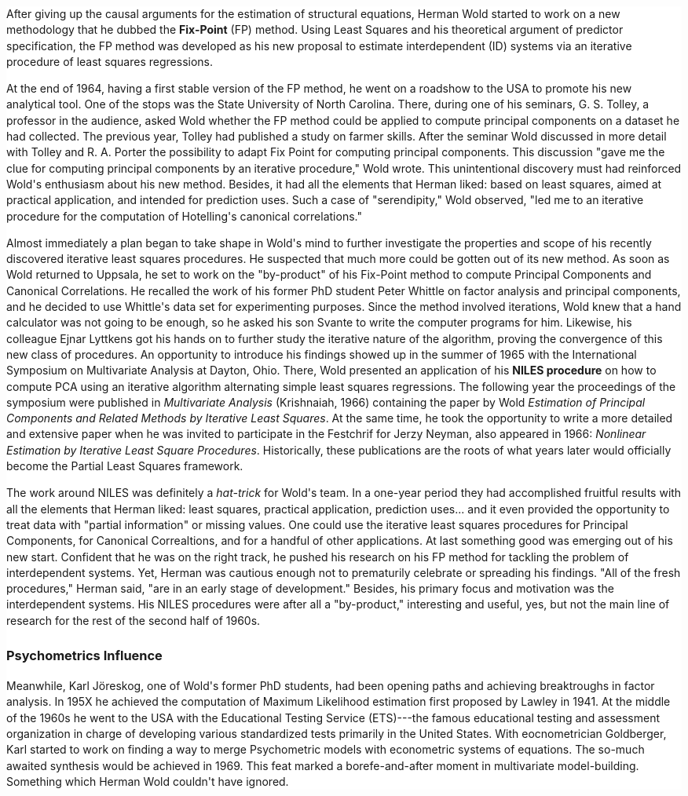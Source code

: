 After giving up the causal arguments for the estimation of structural equations, Herman Wold started to work on a new methodology that he dubbed the __Fix-Point__ (FP) method. Using Least Squares and his theoretical argument of predictor specification, the FP method was developed as his new proposal to estimate interdependent (ID) systems via an iterative procedure of least squares regressions. 

At the end of 1964, having a first stable version of the FP method, he went on a roadshow to the USA to promote his new analytical tool. One of the stops was the State University of North Carolina. There, during one of his seminars, G. S. Tolley, a professor in the audience, asked Wold whether the FP method could be applied to compute principal components on a dataset he had collected. The previous year, Tolley had published a study on farmer skills. After the seminar Wold discussed in more detail with Tolley and R. A. Porter the possibility to adapt Fix Point for computing principal components. This discussion "gave me the clue for computing principal components by an iterative procedure," Wold wrote. This unintentional discovery must had reinforced Wold's enthusiasm about his new method. Besides, it had all the elements that Herman liked: based on least squares, aimed at practical application, and intended for prediction uses. Such a case of "serendipity," Wold observed, "led me to an iterative procedure for the computation of Hotelling's canonical correlations."

Almost immediately a plan began to take shape in Wold's mind to further investigate the properties and scope of his recently discovered iterative least squares procedures. He suspected that much more could be gotten out of its new method. As soon as Wold returned to Uppsala, he set to work on the "by-product" of his Fix-Point method to compute Principal Components and Canonical Correlations. He recalled the work of his former PhD student Peter Whittle on factor analysis and principal components, and he decided to use Whittle's data set for experimenting purposes. Since the method involved iterations, Wold knew that a hand calculator was not going to be enough, so he asked his son Svante to write the computer programs for him. Likewise, his colleague Ejnar Lyttkens got his hands on to further study the iterative nature of the algorithm, proving the convergence of this new class of procedures. An opportunity to introduce his findings showed up in the summer of 1965 with the International Symposium on Multivariate Analysis at Dayton, Ohio. There, Wold presented an application of his __NILES procedure__ on how to compute PCA using an iterative algorithm alternating simple least squares regressions. The following year the proceedings of the symposium were published in _Multivariate Analysis_ (Krishnaiah, 1966) containing the paper by Wold _Estimation of Principal Components and Related Methods by Iterative Least Squares_. At the same time, he took the opportunity to write a more detailed and extensive paper when he was invited to participate in the Festchrif for Jerzy Neyman, also appeared in 1966: _Nonlinear Estimation by Iterative Least Square Procedures_. Historically, these publications are the roots of what years later would officially become the Partial Least Squares framework.

The work around NILES was definitely a _hat-trick_ for Wold's team. In a one-year period they had accomplished fruitful results with all the elements that Herman liked: least squares, practical application, prediction uses... and it even provided the opportunity to treat data with "partial information" or missing values. One could use the iterative least squares procedures for Principal Components, for Canonical Correaltions, and for a handful of other applications. At last something good was emerging out of his new start. Confident that he was on the right track, he pushed his research on his FP method for tackling the problem of interdependent systems. Yet, Herman was cautious enough not to prematurily celebrate or spreading his findings. "All of the fresh procedures," Herman said, "are in an early stage of development." Besides, his primary focus and motivation was the interdependent systems. His NILES procedures were after all a "by-product," interesting and useful, yes, but not the main line of research for the rest of the second half of 1960s.



### Psychometrics Influence

Meanwhile, Karl Jöreskog, one of Wold's former PhD students, had been opening paths and achieving breaktroughs in factor analysis. In 195X he achieved the computation of Maximum Likelihood estimation first proposed by Lawley in 1941. At the middle of the 1960s he went to the USA with the Educational Testing Service (ETS)---the famous educational testing and assessment organization in charge of developing various standardized tests primarily in the United States. With eocnometrician Goldberger, Karl started to work on finding a way to merge Psychometric models with econometric systems of equations. The so-much awaited synthesis would be achieved in 1969. This feat marked a borefe-and-after moment in multivariate model-building. Something which Herman Wold couldn't have ignored.

